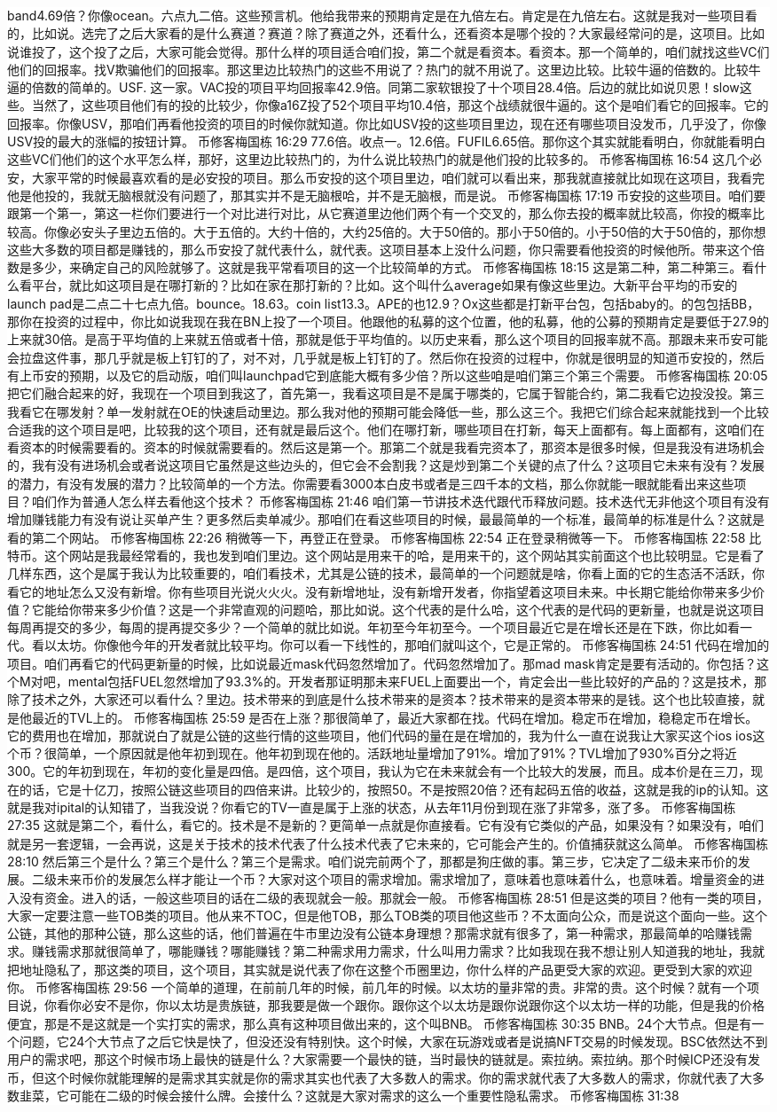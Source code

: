 band4.69倍？你像ocean。六点九二倍。这些预言机。他给我带来的预期肯定是在九倍左右。肯定是在九倍左右。这就是我对一些项目看的，比如说。选完了之后大家看的是什么赛道？赛道？除了赛道之外，还看什么，还看资本是哪个投的？大家最经常问的是，这项目。比如说谁投了，这个投了之后，大家可能会觉得。那什么样的项目适合咱们投，第二个就是看资本。看资本。那一个简单的，咱们就找这些VC们他们的回报率。找V欺骗他们的回报率。那这里边比较热门的这些不用说了？热门的就不用说了。这里边比较。比较牛逼的倍数的。比较牛逼的倍数的简单的。USF. 这一家。VAC投的项目平均回报率42.9倍。同第二家软银投了十个项目28.4倍。后边的就比如说贝恩！slow这些。当然了，这些项目他们有的投的比较少，你像a16Z投了52个项目平均10.4倍，那这个战绩就很牛逼的。这个是咱们看它的回报率。它的回报率。你像USV，那咱们再看他投资的项目的时候你就知道。你比如USV投的这些项目里边，现在还有哪些项目没发币，几乎没了，你像USV投的最大的涨幅的按钮计算。
币修客梅国栋 16:29
77.6倍。收点一。12.6倍。FUFIL6.65倍。那你这个其实就能看明白，你就能看明白这些VC们他们的这个水平怎么样，那好，这里边比较热门的，为什么说比较热门的就是他们投的比较多的。
币修客梅国栋 16:54
这几个必安，大家平常的时候最喜欢看的是必安投的项目。那么币安投的这个项目里边，咱们就可以看出来，那我就直接就比如现在这项目，我看完他是他投的，我就无脑根就没有问题了，那其实并不是无脑根哈，并不是无脑根，而是说。
币修客梅国栋 17:19
币安投的这些项目。咱们要跟第一个第一，第这一栏你们要进行一个对比进行对比，从它赛道里边他们两个有一个交叉的，那么你去投的概率就比较高，你投的概率比较高。你像必安头子里边五倍的。大于五倍的。大约十倍的，大约25倍的。大于50倍的。那小于50倍的。小于50倍的大于50倍的，那你想这些大多数的项目都是赚钱的，那么币安投了就代表什么，就代表。这项目基本上没什么问题，你只需要看他投资的时候他所。带来这个倍数是多少，来确定自己的风险就够了。这就是我平常看项目的这一个比较简单的方式。
币修客梅国栋 18:15
这是第二种，第二种第三。看什么看平台，就比如这项目是在哪打新的？比如在家在那打新的？比如。这个叫什么average如果有像这些里边。大新平台平均的币安的launch pad是二点二十七点九倍。bounce。18.63。coin list13.3。APE的也12.9？Ox这些都是打新平台包，包括baby的。的包包括BB，那你在投资的过程中，你比如说我现在我在BN上投了一个项目。他跟他的私募的这个位置，他的私募，他的公募的预期肯定是要低于27.9的上来就30倍。是高于平均值的上来就五倍或者十倍，那就是低于平均值的。以历史来看，那么这个项目的回报率就不高。那跟未来币安可能会拉盘这件事，那几乎就是板上钉钉的了，对不对，几乎就是板上钉钉的了。然后你在投资的过程中，你就是很明显的知道币安投的，然后有上币安的预期，以及它的启动版，咱们叫launchpad它到底能大概有多少倍？所以这些咱是咱们第三个第三个需要。
币修客梅国栋 20:05
把它们融合起来的好，我现在一个项目到我这了，首先第一，我看这项目是不是属于哪类的，它属于智能合约，第二我看它边投没投。第三我看它在哪发射？单一发射就在OE的快速启动里边。那么我对他的预期可能会降低一些，那么这三个。我把它们综合起来就能找到一个比较合适我的这个项目是吧，比较我的这个项目，还有就是最后这个。他们在哪打新，哪些项目在打新，每天上面都有。每上面都有，这咱们在看资本的时候需要看的。资本的时候就需要看的。然后这是第一个。那第二个就是我看完资本了，那资本是很多时候，但是我没有进场机会的，我有没有进场机会或者说这项目它虽然是这些边头的，但它会不会割我？这是炒到第二个关键的点了什么？这项目它未来有没有？发展的潜力，有没有发展的潜力？比较简单的一个方法。你需要看3000本白皮书或者是三四千本的文档，那么你就能一眼就能看出来这些项目？咱们作为普通人怎么样去看他这个技术？
币修客梅国栋 21:46
咱们第一节讲技术迭代跟代币释放问题。技术迭代无非他这个项目有没有增加赚钱能力有没有说让买单产生？更多然后卖单减少。那咱们在看这些项目的时候，最最简单的一个标准，最简单的标准是什么？这就是看的第二个网站。
币修客梅国栋 22:26
稍微等一下，再登正在登录。
币修客梅国栋 22:54
正在登录稍微等一下。
币修客梅国栋 22:58
比特币。这个网站是我最经常看的，我也发到咱们里边。这个网站是用来干的哈，是用来干的，这个网站其实前面这个也比较明显。它是看了几样东西，这个是属于我认为比较重要的，咱们看技术，尤其是公链的技术，最简单的一个问题就是啥，你看上面的它的生态活不活跃，你看它的地址怎么又没有新增。你有些项目光说火火火。没有新增地址，没有新增开发者，你指望着这项目未来。中长期它能给你带来多少价值？它能给你带来多少价值？这是一个非常直观的问题哈，那比如说。这个代表的是什么哈，这个代表的是代码的更新量，也就是说这项目每周再提交的多少，每周的提再提交多少？一个简单的就比如说。年初至今年初至今。一个项目最近它是在增长还是在下跌，你比如看一代。看以太坊。你像他今年的开发者就比较平均。你可以看一下线性的，那咱们就叫这个，它是正常的。
币修客梅国栋 24:51
代码在增加的项目。咱们再看它的代码更新量的时候，比如说最近mask代码忽然增加了。代码忽然增加了。那mad mask肯定是要有活动的。你包括？这个M对吧，mental包括FUEL忽然增加了93.3%的。开发者那证明那未来FUEL上面要出一个，肯定会出一些比较好的产品的？这是技术，那除了技术之外，大家还可以看什么？里边。技术带来的到底是什么技术带来的是资本？技术带来的是资本带来的是钱。这个也比较直接，就是他最近的TVL上的。
币修客梅国栋 25:59
是否在上涨？那很简单了，最近大家都在找。代码在增加。稳定币在增加，稳稳定币在增长。它的费用也在增加，那就说白了就是公链的这些行情的这些项目，他们代码的量在是在增加的，我为什么一直在说我让大家买这个ios ios这个币？很简单，一个原因就是他年初到现在。他年初到现在他的。活跃地址量增加了91%。增加了91%？TVL增加了930%百分之将近300。它的年初到现在，年初的变化量是四倍。是四倍，这个项目，我认为它在未来就会有一个比较大的发展，而且。成本价是在三刀，现在的话，它是十亿刀，按照公链这些项目的四倍来讲。比较少的，按照50。不是按照20倍？还有起码五倍的收益，这就是我的ip的认知。这就是我对ipital的认知错了，当我没说？你看它的TV一直是属于上涨的状态，从去年11月份到现在涨了非常多，涨了多。
币修客梅国栋 27:35
这就是第二个，看什么，看它的。技术是不是新的？更简单一点就是你直接看。它有没有它类似的产品，如果没有？如果没有，咱们就是另一套逻辑，一会再说，这是关于技术的技术代表了什么技术代表了它未来的，它可能会产生的。价值捕获就这么简单。
币修客梅国栋 28:10
然后第三个是什么？第三个是什么？第三个是需求。咱们说完前两个了，那都是狗庄做的事。第三步，它决定了二级未来币价的发展。二级未来币价的发展怎么样才能让一个币？大家对这个项目的需求增加。需求增加了，意味着也意味着什么，也意味着。增量资金的进入没有资金。进入的话，一般这些项目的话在二级的表现就会一般。那就会一般。
币修客梅国栋 28:51
但是这类的项目？他有一类的项目，大家一定要注意一些TOB类的项目。他从来不TOC，但是他TOB，那么TOB类的项目他这些币？不太面向公众，而是说这个面向一些。这个公链，其他的那种公链，那么这些的话，他们普遍在牛市里边没有公链本身理想？那需求就有很多了，第一种需求，那最简单的哈赚钱需求。赚钱需求那就很简单了，哪能赚钱？哪能赚钱？第二种需求用力需求，什么叫用力需求？比如我现在我不想让别人知道我的地址，我就把地址隐私了，那这类的项目，这个项目，其实就是说代表了你在这整个币圈里边，你什么样的产品更受大家的欢迎。更受到大家的欢迎你。
币修客梅国栋 29:56
一个简单的道理，在前前几年的时候，前几年的时候。以太坊的量非常的贵。非常的贵。这个时候？就有一个项目说，你看你必安不是你，你以太坊是贵族链，那我要是做一个跟你。跟你这个以太坊是跟你说跟你这个以太坊一样的功能，但是我的价格便宜，那是不是这就是一个实打实的需求，那么真有这种项目做出来的，这个叫BNB。
币修客梅国栋 30:35
BNB。24个大节点。但是有一个问题，它24个大节点了之后它快是快了，但没还没有特别快。这个时候，大家在玩游戏或者是说搞NFT交易的时候发现。BSC依然达不到用户的需求吧，那这个时候市场上最快的链是什么？大家需要一个最快的链，当时最快的链就是。索拉纳。索拉纳。那个时候ICP还没有发币，但这个时候你就能理解的是需求其实就是你的需求其实也代表了大多数人的需求。你的需求就代表了大多数人的需求，你就代表了大多数韭菜，它可能在二级的时候会接什么牌。会接什么？这就是大家对需求的这么一个重要性隐私需求。
币修客梅国栋 31:38